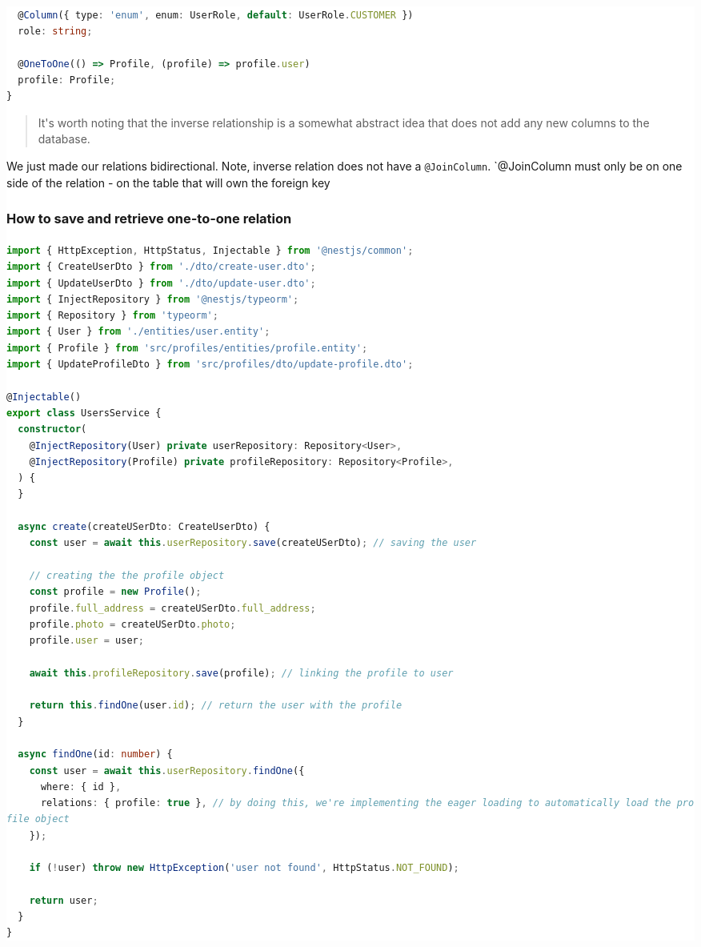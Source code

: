 ```typescript [profile.entity.ts]
  @Column({ type: 'enum', enum: UserRole, default: UserRole.CUSTOMER })
  role: string;

  @OneToOne(() => Profile, (profile) => profile.user)
  profile: Profile;
}
```

> It's worth noting that the inverse relationship is a somewhat abstract idea that does not add any new columns to the
> database.

We just made our relations bidirectional. Note, inverse relation does not have a `@JoinColumn`. `@JoinColumn must only
be on one side of the relation - on the table that will own the foreign key

### How to save and retrieve one-to-one relation

```typescript [user.service.ts]
import { HttpException, HttpStatus, Injectable } from '@nestjs/common';
import { CreateUserDto } from './dto/create-user.dto';
import { UpdateUserDto } from './dto/update-user.dto';
import { InjectRepository } from '@nestjs/typeorm';
import { Repository } from 'typeorm';
import { User } from './entities/user.entity';
import { Profile } from 'src/profiles/entities/profile.entity';
import { UpdateProfileDto } from 'src/profiles/dto/update-profile.dto';

@Injectable()
export class UsersService {
  constructor(
    @InjectRepository(User) private userRepository: Repository<User>,
    @InjectRepository(Profile) private profileRepository: Repository<Profile>,
  ) {
  }

  async create(createUSerDto: CreateUserDto) {
    const user = await this.userRepository.save(createUSerDto); // saving the user

    // creating the the profile object
    const profile = new Profile();
    profile.full_address = createUSerDto.full_address;
    profile.photo = createUSerDto.photo;
    profile.user = user;

    await this.profileRepository.save(profile); // linking the profile to user

    return this.findOne(user.id); // return the user with the profile
  }

  async findOne(id: number) {
    const user = await this.userRepository.findOne({
      where: { id },
      relations: { profile: true }, // by doing this, we're implementing the eager loading to automatically load the profile object
    });

    if (!user) throw new HttpException('user not found', HttpStatus.NOT_FOUND);

    return user;
  }
}

```
